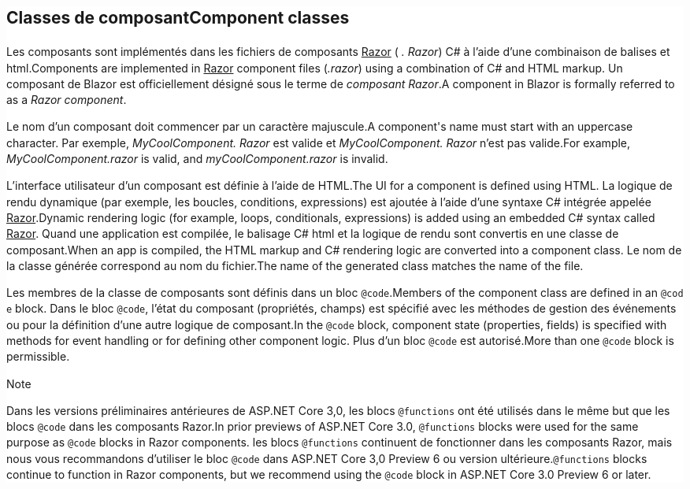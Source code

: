 ## <a name="component-classes"></a><span data-ttu-id="a9afd-111">Classes de composant</span><span class="sxs-lookup"><span data-stu-id="a9afd-111">Component classes</span></span>

<span data-ttu-id="a9afd-112">Les composants sont implémentés dans les fichiers de composants [Razor](xref:mvc/views/razor) ( *. Razor*) C# à l’aide d’une combinaison de balises et html.</span><span class="sxs-lookup"><span data-stu-id="a9afd-112">Components are implemented in [Razor](xref:mvc/views/razor) component files (*.razor*) using a combination of C# and HTML markup.</span></span> <span data-ttu-id="a9afd-113">Un composant de Blazor est officiellement désigné sous le terme de *composant Razor*.</span><span class="sxs-lookup"><span data-stu-id="a9afd-113">A component in Blazor is formally referred to as a *Razor component*.</span></span>

<span data-ttu-id="a9afd-114">Le nom d’un composant doit commencer par un caractère majuscule.</span><span class="sxs-lookup"><span data-stu-id="a9afd-114">A component's name must start with an uppercase character.</span></span> <span data-ttu-id="a9afd-115">Par exemple, *MyCoolComponent. Razor* est valide et *MyCoolComponent. Razor* n’est pas valide.</span><span class="sxs-lookup"><span data-stu-id="a9afd-115">For example, *MyCoolComponent.razor* is valid, and *myCoolComponent.razor* is invalid.</span></span>

<span data-ttu-id="a9afd-116">L’interface utilisateur d’un composant est définie à l’aide de HTML.</span><span class="sxs-lookup"><span data-stu-id="a9afd-116">The UI for a component is defined using HTML.</span></span> <span data-ttu-id="a9afd-117">La logique de rendu dynamique (par exemple, les boucles, conditions, expressions) est ajoutée à l’aide d’une syntaxe C# intégrée appelée [Razor](xref:mvc/views/razor).</span><span class="sxs-lookup"><span data-stu-id="a9afd-117">Dynamic rendering logic (for example, loops, conditionals, expressions) is added using an embedded C# syntax called [Razor](xref:mvc/views/razor).</span></span> <span data-ttu-id="a9afd-118">Quand une application est compilée, le balisage C# html et la logique de rendu sont convertis en une classe de composant.</span><span class="sxs-lookup"><span data-stu-id="a9afd-118">When an app is compiled, the HTML markup and C# rendering logic are converted into a component class.</span></span> <span data-ttu-id="a9afd-119">Le nom de la classe générée correspond au nom du fichier.</span><span class="sxs-lookup"><span data-stu-id="a9afd-119">The name of the generated class matches the name of the file.</span></span>

<span data-ttu-id="a9afd-120">Les membres de la classe de composants sont définis dans un bloc `@code`.</span><span class="sxs-lookup"><span data-stu-id="a9afd-120">Members of the component class are defined in an `@code` block.</span></span> <span data-ttu-id="a9afd-121">Dans le bloc `@code`, l’état du composant (propriétés, champs) est spécifié avec les méthodes de gestion des événements ou pour la définition d’une autre logique de composant.</span><span class="sxs-lookup"><span data-stu-id="a9afd-121">In the `@code` block, component state (properties, fields) is specified with methods for event handling or for defining other component logic.</span></span> <span data-ttu-id="a9afd-122">Plus d’un bloc `@code` est autorisé.</span><span class="sxs-lookup"><span data-stu-id="a9afd-122">More than one `@code` block is permissible.</span></span>

> [!NOTE]
> <span data-ttu-id="a9afd-123">Dans les versions préliminaires antérieures de ASP.NET Core 3,0, les blocs `@functions` ont été utilisés dans le même but que les blocs `@code` dans les composants Razor.</span><span class="sxs-lookup"><span data-stu-id="a9afd-123">In prior previews of ASP.NET Core 3.0, `@functions` blocks were used for the same purpose as `@code` blocks in Razor components.</span></span> <span data-ttu-id="a9afd-124">les blocs `@functions` continuent de fonctionner dans les composants Razor, mais nous vous recommandons d’utiliser le bloc `@code` dans ASP.NET Core 3,0 Preview 6 ou version ultérieure.</span><span class="sxs-lookup"><span data-stu-id="a9afd-124">`@functions` blocks continue to function in Razor components, but we recommend using the `@code` block in ASP.NET Core 3.0 Preview 6 or later.</span></span>
